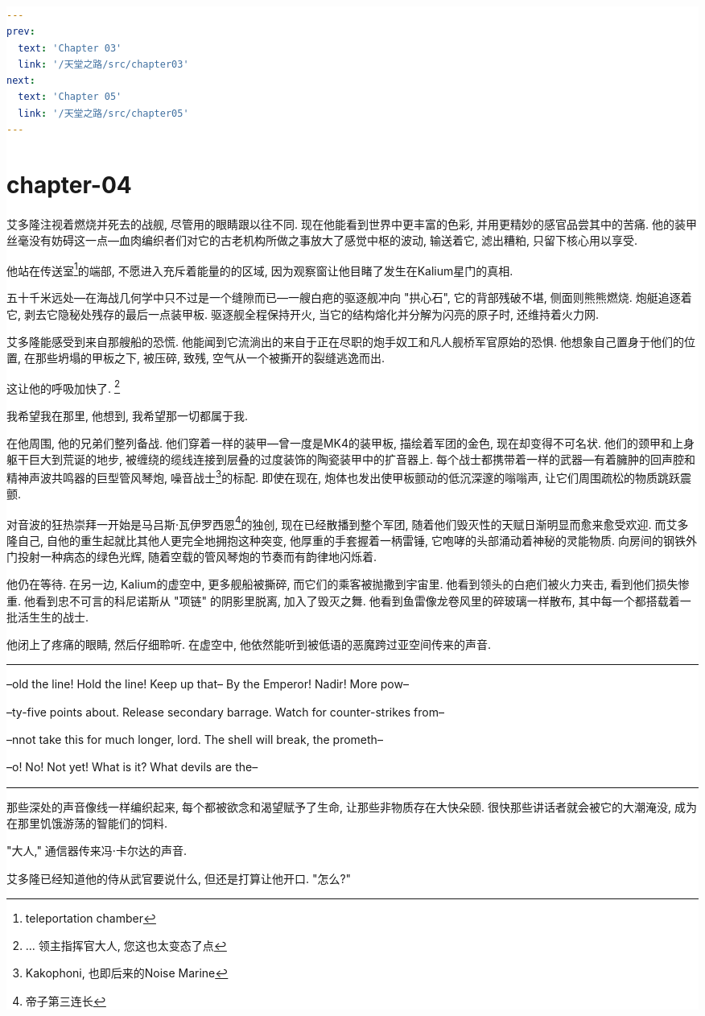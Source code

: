 ```yaml
---
prev:
  text: 'Chapter 03'
  link: '/天堂之路/src/chapter03'
next:
  text: 'Chapter 05'
  link: '/天堂之路/src/chapter05'
---
```


# chapter-04

艾多隆注视着燃烧并死去的战舰, 尽管用的眼睛跟以往不同. 现在他能看到世界中更丰富的色彩, 并用更精妙的感官品尝其中的苦痛. 他的装甲丝毫没有妨碍这一点—血肉编织者们对它的古老机构所做之事放大了感觉中枢的波动, 输送着它, 滤出糟粕, 只留下核心用以享受.

他站在传送室[^1]的端部, 不愿进入充斥着能量的的区域, 因为观察窗让他目睹了发生在Kalium星门的真相.

五十千米远处—在海战几何学中只不过是一个缝隙而已—一艘白疤的驱逐舰冲向 "拱心石", 它的背部残破不堪, 侧面则熊熊燃烧. 炮艇追逐着它, 剥去它隐秘处残存的最后一点装甲板. 驱逐舰全程保持开火, 当它的结构熔化并分解为闪亮的原子时, 还维持着火力网.

艾多隆能感受到来自那艘船的恐慌. 他能闻到它流淌出的来自于正在尽职的炮手奴工和凡人舰桥军官原始的恐惧. 他想象自己置身于他们的位置, 在那些坍塌的甲板之下, 被压碎, 致残, 空气从一个被撕开的裂缝逃逸而出.

这让他的呼吸加快了. [^2]

我希望我在那里, 他想到, 我希望那一切都属于我.

在他周围, 他的兄弟们整列备战. 他们穿着一样的装甲—曾一度是MK4的装甲板, 描绘着军团的金色, 现在却变得不可名状. 他们的颈甲和上身躯干巨大到荒诞的地步, 被缠绕的缆线连接到层叠的过度装饰的陶瓷装甲中的扩音器上. 每个战士都携带着一样的武器—有着臃肿的回声腔和精神声波共鸣器的巨型管风琴炮, 噪音战士[^3]的标配. 即使在现在, 炮体也发出使甲板颤动的低沉深邃的嗡嗡声, 让它们周围疏松的物质跳跃震颤.

对音波的狂热崇拜一开始是马吕斯·瓦伊罗西恩[^4]的独创, 现在已经散播到整个军团, 随着他们毁灭性的天赋日渐明显而愈来愈受欢迎. 而艾多隆自己, 自他的重生起就比其他人更完全地拥抱这种突变, 他厚重的手套握着一柄雷锤, 它咆哮的头部涌动着神秘的灵能物质. 向房间的钢铁外门投射一种病态的绿色光辉, 随着空载的管风琴炮的节奏而有韵律地闪烁着.

他仍在等待. 在另一边, Kalium的虚空中, 更多舰船被撕碎, 而它们的乘客被抛撒到宇宙里. 他看到领头的白疤们被火力夹击, 看到他们损失惨重. 他看到忠不可言的科尼诺斯从 "项链" 的阴影里脱离, 加入了毁灭之舞. 他看到鱼雷像龙卷风里的碎玻璃一样散布, 其中每一个都搭载着一批活生生的战士.

他闭上了疼痛的眼睛, 然后仔细聆听. 在虚空中, 他依然能听到被低语的恶魔跨过亚空间传来的声音.

--------

–old the line! Hold the line! Keep up that– By the Emperor! Nadir! More pow–

–ty-five points about. Release secondary barrage. Watch for counter-strikes from–

–nnot take this for much longer, lord. The shell will break, the prometh–

–o! No! Not yet! What is it? What devils are the–

--------

那些深处的声音像线一样编织起来, 每个都被欲念和渴望赋予了生命, 让那些非物质存在大快朵颐. 很快那些讲话者就会被它的大潮淹没, 成为在那里饥饿游荡的智能们的饲料.

"大人," 通信器传来冯·卡尔达的声音.

艾多隆已经知道他的侍从武官要说什么, 但还是打算让他开口. "怎么?"


[^1]: teleportation chamber
[^2]: ... 领主指挥官大人, 您这也太变态了点
[^3]: Kakophoni, 也即后来的Noise Marine
[^4]: 帝子第三连长
[^5]: rotary launchers
[^6]: lifter-coils
[^7]: armoured walkers
[^8]: Lapis-crowned
[^9]: gain the most traction here
[^10]: outrider squad, 摩托小队
[^11]: ordu
[^12]: Altak